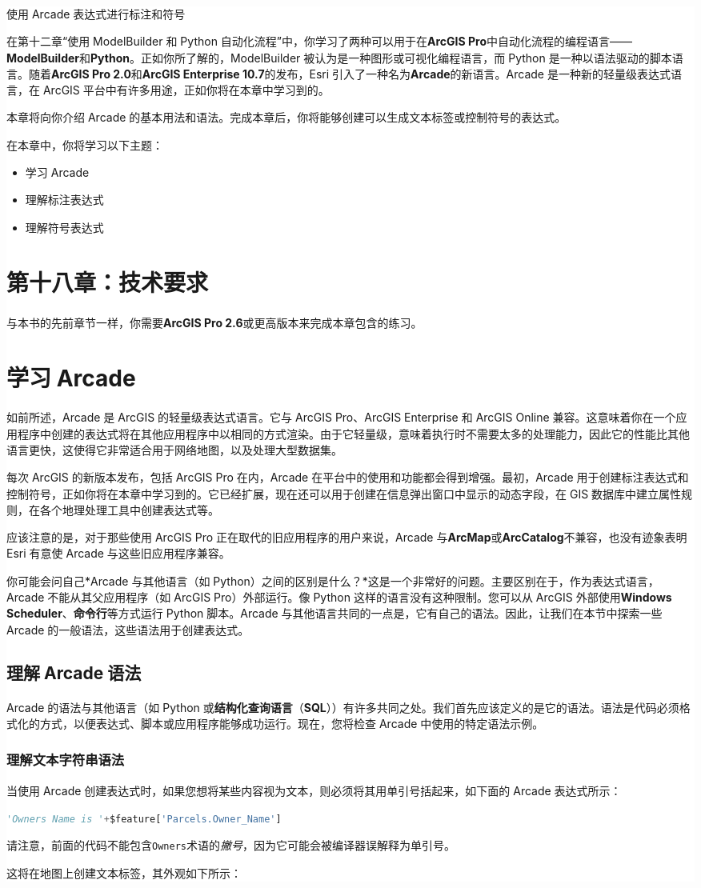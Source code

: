 使用 Arcade 表达式进行标注和符号

在第十二章“使用 ModelBuilder 和 Python 自动化流程”中，你学习了两种可以用于在**ArcGIS Pro**中自动化流程的编程语言——**ModelBuilder**和**Python**。正如你所了解的，ModelBuilder 被认为是一种图形或可视化编程语言，而 Python 是一种以语法驱动的脚本语言。随着**ArcGIS Pro 2.0**和**ArcGIS Enterprise 10.7**的发布，Esri 引入了一种名为**Arcade**的新语言。Arcade 是一种新的轻量级表达式语言，在 ArcGIS 平台中有许多用途，正如你将在本章中学习到的。

本章将向你介绍 Arcade 的基本用法和语法。完成本章后，你将能够创建可以生成文本标签或控制符号的表达式。

在本章中，你将学习以下主题：

+   学习 Arcade

+   理解标注表达式

+   理解符号表达式

# 第十八章：技术要求

与本书的先前章节一样，你需要**ArcGIS Pro 2.6**或更高版本来完成本章包含的练习。

# 学习 Arcade

如前所述，Arcade 是 ArcGIS 的轻量级表达式语言。它与 ArcGIS Pro、ArcGIS Enterprise 和 ArcGIS Online 兼容。这意味着你在一个应用程序中创建的表达式将在其他应用程序中以相同的方式渲染。由于它轻量级，意味着执行时不需要太多的处理能力，因此它的性能比其他语言更快，这使得它非常适合用于网络地图，以及处理大型数据集。

每次 ArcGIS 的新版本发布，包括 ArcGIS Pro 在内，Arcade 在平台中的使用和功能都会得到增强。最初，Arcade 用于创建标注表达式和控制符号，正如你将在本章中学习到的。它已经扩展，现在还可以用于创建在信息弹出窗口中显示的动态字段，在 GIS 数据库中建立属性规则，在各个地理处理工具中创建表达式等。

应该注意的是，对于那些使用 ArcGIS Pro 正在取代的旧应用程序的用户来说，Arcade 与**ArcMap**或**ArcCatalog**不兼容，也没有迹象表明 Esri 有意使 Arcade 与这些旧应用程序兼容。

你可能会问自己*Arcade 与其他语言（如 Python）之间的区别是什么？*这是一个非常好的问题。主要区别在于，作为表达式语言，Arcade 不能从其父应用程序（如 ArcGIS Pro）外部运行。像 Python 这样的语言没有这种限制。您可以从 ArcGIS 外部使用**Windows Scheduler**、**命令行**等方式运行 Python 脚本。Arcade 与其他语言共同的一点是，它有自己的语法。因此，让我们在本节中探索一些 Arcade 的一般语法，这些语法用于创建表达式。

## 理解 Arcade 语法

Arcade 的语法与其他语言（如 Python 或**结构化查询语言**（**SQL**））有许多共同之处。我们首先应该定义的是它的语法。语法是代码必须格式化的方式，以便表达式、脚本或应用程序能够成功运行。现在，您将检查 Arcade 中使用的特定语法示例。

### 理解文本字符串语法

当使用 Arcade 创建表达式时，如果您想将某些内容视为文本，则必须将其用单引号括起来，如下面的 Arcade 表达式所示：

```py
'Owners Name is '+$feature['Parcels.Owner_Name']
```

请注意，前面的代码不能包含`Owners`术语的*撇号*，因为它可能会被编译器误解释为单引号。

这将在地图上创建文本标签，其外观如下所示：
